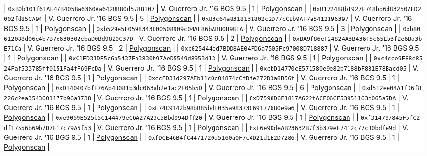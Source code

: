 | `0xB0b101f61AE47B4058a6360Aa642BB80d578B107` | V. Guerrero Jr. '16 BGS 9.5 | 1 | [Polygonscan](https://polygonscan.com/tx/0xb6201faaab2f7de30f670df4b2a7a183b258f61923aa52dd5c407abdf381499c) |
| `0xB172488b1927E748bd6d832507FD2002fd85CA94` | V. Guerrero Jr. '16 BGS 9.5 | 5 | [Polygonscan](https://polygonscan.com/tx/0x4deef15310fd8441d1c675840c2589a89815f883a78518c3c5a3dbab1ed848b9) |
| `0xB3c64a8318131802c2D77cCEb9AF7e5412196397` | V. Guerrero Jr. '16 BGS 9.5 | 1 | [Polygonscan](https://polygonscan.com/tx/0x43682a9ac1aeccc4b9cfee78f2d1a5355953f0aca0438ef4cedf55cc9f65ff98) |
| `0xb529e5F0598343D00508909c04AF86bABB0B981A` | V. Guerrero Jr. '16 BGS 9.5 | 3 | [Polygonscan](https://polygonscan.com/tx/0xf9b8d963243e7e15fc264a628248c55d6d70566aef830fd1c2333df41621f9f5) |
| `0xb80612088d06e4b7B7e630302ebaD0Bd9820C37D` | V. Guerrero Jr. '16 BGS 9.5 | 2 | [Polygonscan](https://polygonscan.com/tx/0x982cde4785fabee976996dd6dee1cb52c9c115bda83d4ef8d6391b23ece4ed2e) |
| `0xBA9f86eF24824A3B436F5c65Eb3f2e6Ba3bE71Ca` | V. Guerrero Jr. '16 BGS 9.5 | 2 | [Polygonscan](https://polygonscan.com/tx/0x7c032476ba982d17d58a7b973437c3e5b01d0fd8396277f48d2b581ab0ed6d0f) |
| `0xc025444ed7BDD8AE04FD6a7505Fc97008D718887` | V. Guerrero Jr. '16 BGS 9.5 | 1 | [Polygonscan](https://polygonscan.com/tx/0x1438e9d2b7ee69e703b3d8a736edaa4061f2085889c6a263a28bde14de352322) |
| `0xC1ED31DF5c6a5437Ea3830b97AeD5549d8953d13` | V. Guerrero Jr. '16 BGS 9.5 | 1 | [Polygonscan](https://polygonscan.com/tx/0xea71600bfcf03d112c6c3b361320d815a3822b6943eaccd11e67b6557eb82eef) |
| `0xc4cce9E88c8524Faf533785ff0151Fa4fF69FcDa` | V. Guerrero Jr. '16 BGS 9.5 | 1 | [Polygonscan](https://polygonscan.com/tx/0xd2e3cda949965333cb12c83a86023796cde57ab6f6fc6ee642a146433e1242ab) |
| `0xcbD14770cE571580e9e82b7188bF8B1E78Bacd05` | V. Guerrero Jr. '16 BGS 9.5 | 1 | [Polygonscan](https://polygonscan.com/tx/0x8d57912bcd51304348404d6dad16952a4cb1ccc274c1cac64526151a76abfdc2) |
| `0xccFD31d297AFb11c0c04874cCfDfe272D3a8B56f` | V. Guerrero Jr. '16 BGS 9.5 | 1 | [Polygonscan](https://polygonscan.com/tx/0x94bf42936842b20f4fd50c0a65f31d42bf0359be4390e17a2b256b2651530bfa) |
| `0xD140407bfE76Ab48081b3dc063ab2e1ac2F05b5D` | V. Guerrero Jr. '16 BGS 9.5 | 6 | [Polygonscan](https://polygonscan.com/tx/0xdca03fb47426922f783958a36af988eb78b5458592a81ec28084490c77fe34cf) |
| `0xd512ee04A1fD6f8226c2ea3543601177b96a8738` | V. Guerrero Jr. '16 BGS 9.5 | 1 | [Polygonscan](https://polygonscan.com/tx/0x14f307787b656f50cfb93a41969b8bccedb31a8749b25992b6bdb124a9beb292) |
| `0xD7598D6E1817A622fACF06CF53951163c065a7DA` | V. Guerrero Jr. '16 BGS 9.5 | 1 | [Polygonscan](https://polygonscan.com/tx/0xdef660cc7eb6fe5552047c125fee703cc43f5fce20ecc7e0d1d44f24e67e74aa) |
| `0xE74C9142b98bB85bdE035a98373C69177680e9a6` | V. Guerrero Jr. '16 BGS 9.5 | 1 | [Polygonscan](https://polygonscan.com/tx/0xe20a5643662f3ed8b9f0aa255291aa5dad90e0d1d4d69a2c72bb8b133312bda3) |
| `0xe9059E525b5C144479eC6A27A23c5Bbd094Dff20` | V. Guerrero Jr. '16 BGS 9.5 | 1 | [Polygonscan](https://polygonscan.com/tx/0x090cd96560967c14784f429cc0dc72a8388dce721d5acd98f1875dd7593fa7b1) |
| `0xf314797845F5fC2df17556b69b7D7E17c79A6f53` | V. Guerrero Jr. '16 BGS 9.5 | 1 | [Polygonscan](https://polygonscan.com/tx/0x518debb1d367c15b43057cad18b2bbce82dbb17dd9e2bac7c8edd712444c388a) |
| `0xF6e90deAB23632B7f3b379eF7412c77cB0bdfe9d` | V. Guerrero Jr. '16 BGS 9.5 | 1 | [Polygonscan](https://polygonscan.com/tx/0x9f68c2203648774b3bee75155052bae72c217af3de2c4329b0d52cc44a7a6049) |
| `0xfDCE46B4fC4471720d5160a0F7c4D21d1E2D7286` | V. Guerrero Jr. '16 BGS 9.5 | 1 | [Polygonscan](https://polygonscan.com/tx/0x155476e59cb67070d359445c9c21dd757c50f668ca1d5555aea1b2974a8a0240) |
